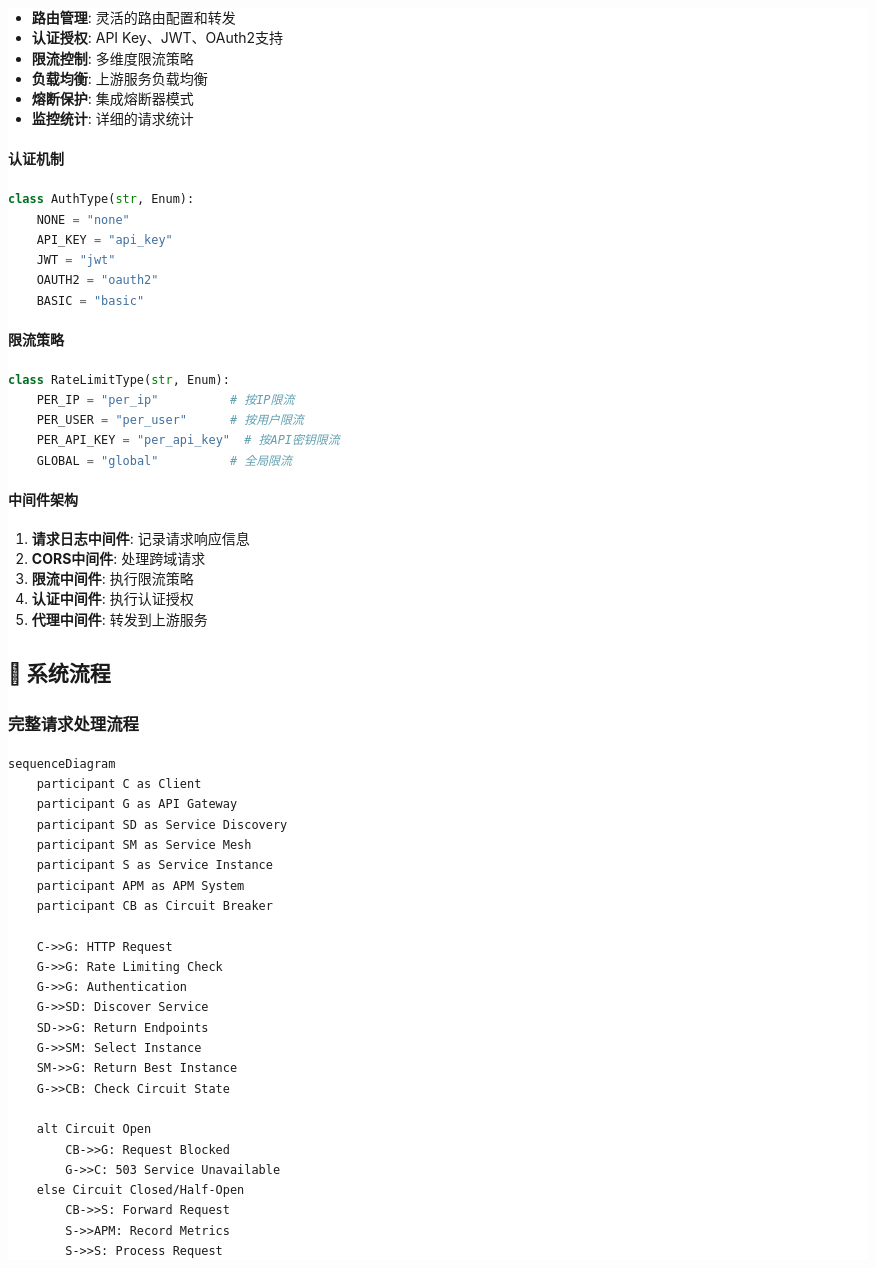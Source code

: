 - **路由管理**: 灵活的路由配置和转发
- **认证授权**: API Key、JWT、OAuth2支持
- **限流控制**: 多维度限流策略
- **负载均衡**: 上游服务负载均衡
- **熔断保护**: 集成熔断器模式
- **监控统计**: 详细的请求统计

#### 认证机制

```python
class AuthType(str, Enum):
    NONE = "none"
    API_KEY = "api_key"
    JWT = "jwt"
    OAUTH2 = "oauth2"
    BASIC = "basic"
```

#### 限流策略

```python
class RateLimitType(str, Enum):
    PER_IP = "per_ip"          # 按IP限流
    PER_USER = "per_user"      # 按用户限流
    PER_API_KEY = "per_api_key"  # 按API密钥限流
    GLOBAL = "global"          # 全局限流
```

#### 中间件架构

1. **请求日志中间件**: 记录请求响应信息
2. **CORS中间件**: 处理跨域请求
3. **限流中间件**: 执行限流策略
4. **认证中间件**: 执行认证授权
5. **代理中间件**: 转发到上游服务

## 🔄 系统流程

### 完整请求处理流程

```mermaid
sequenceDiagram
    participant C as Client
    participant G as API Gateway
    participant SD as Service Discovery
    participant SM as Service Mesh
    participant S as Service Instance
    participant APM as APM System
    participant CB as Circuit Breaker
    
    C->>G: HTTP Request
    G->>G: Rate Limiting Check
    G->>G: Authentication
    G->>SD: Discover Service
    SD->>G: Return Endpoints
    G->>SM: Select Instance
    SM->>G: Return Best Instance
    G->>CB: Check Circuit State
    
    alt Circuit Open
        CB->>G: Request Blocked
        G->>C: 503 Service Unavailable
    else Circuit Closed/Half-Open
        CB->>S: Forward Request
        S->>APM: Record Metrics
        S->>S: Process Request
```